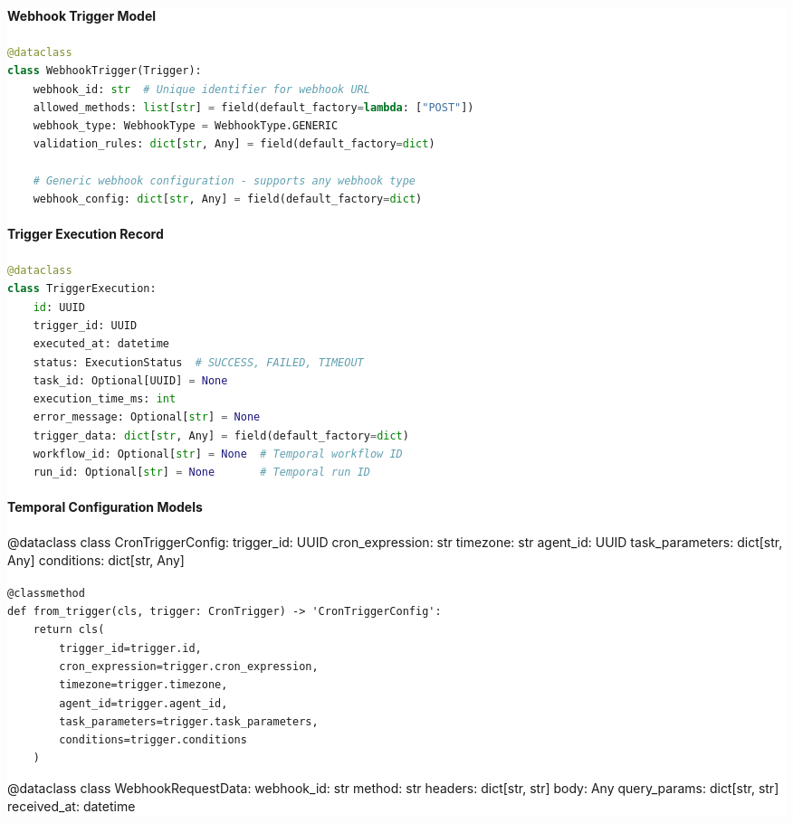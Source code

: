 #### Webhook Trigger Model

```python
@dataclass
class WebhookTrigger(Trigger):
    webhook_id: str  # Unique identifier for webhook URL
    allowed_methods: list[str] = field(default_factory=lambda: ["POST"])
    webhook_type: WebhookType = WebhookType.GENERIC
    validation_rules: dict[str, Any] = field(default_factory=dict)

    # Generic webhook configuration - supports any webhook type
    webhook_config: dict[str, Any] = field(default_factory=dict)
```

#### Trigger Execution Record

```python
@dataclass
class TriggerExecution:
    id: UUID
    trigger_id: UUID
    executed_at: datetime
    status: ExecutionStatus  # SUCCESS, FAILED, TIMEOUT
    task_id: Optional[UUID] = None
    execution_time_ms: int
    error_message: Optional[str] = None
    trigger_data: dict[str, Any] = field(default_factory=dict)
    workflow_id: Optional[str] = None  # Temporal workflow ID
    run_id: Optional[str] = None       # Temporal run ID
```

#### Temporal Configuration Models

@dataclass
class CronTriggerConfig:
trigger_id: UUID
cron_expression: str
timezone: str
agent_id: UUID
task_parameters: dict[str, Any]
conditions: dict[str, Any]

    @classmethod
    def from_trigger(cls, trigger: CronTrigger) -> 'CronTriggerConfig':
        return cls(
            trigger_id=trigger.id,
            cron_expression=trigger.cron_expression,
            timezone=trigger.timezone,
            agent_id=trigger.agent_id,
            task_parameters=trigger.task_parameters,
            conditions=trigger.conditions
        )

@dataclass
class WebhookRequestData:
webhook_id: str
method: str
headers: dict[str, str]
body: Any
query_params: dict[str, str]
received_at: datetime
